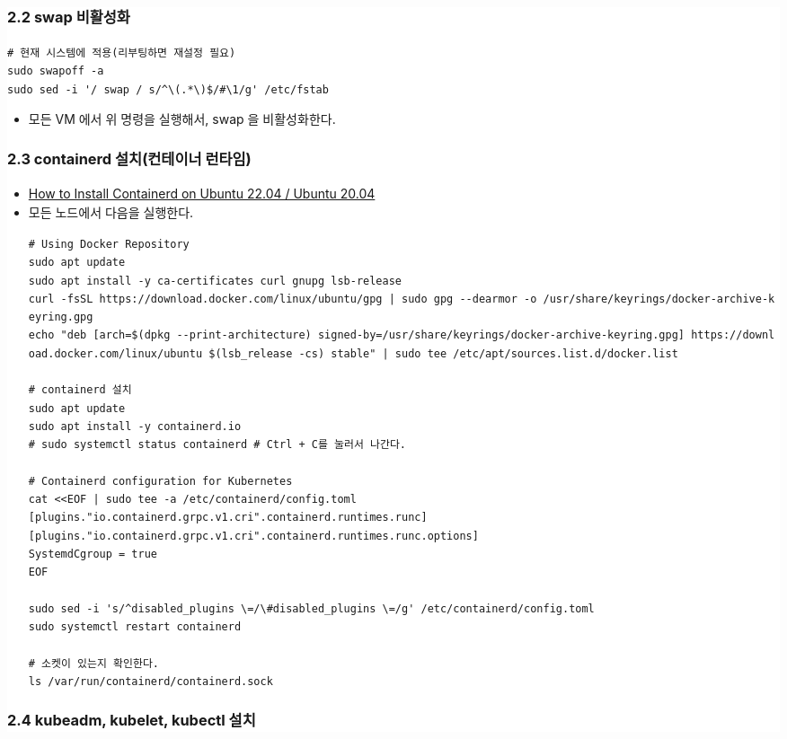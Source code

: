 ### 2.2 swap 비활성화
```shell
# 현재 시스템에 적용(리부팅하면 재설정 필요)
sudo swapoff -a 
sudo sed -i '/ swap / s/^\(.*\)$/#\1/g' /etc/fstab 
```
- 모든 VM 에서 위 명령을 실행해서, swap 을 비활성화한다.

### 2.3 containerd 설치(컨테이너 런타임)
- [How to Install Containerd on Ubuntu 22.04 / Ubuntu 20.04](https://www.itzgeek.com/how-tos/linux/ubuntu-how-tos/install-containerd-on-ubuntu-22-04.html)
- 모든 노드에서 다음을 실행한다.
    ```shell
    # Using Docker Repository
    sudo apt update
    sudo apt install -y ca-certificates curl gnupg lsb-release
    curl -fsSL https://download.docker.com/linux/ubuntu/gpg | sudo gpg --dearmor -o /usr/share/keyrings/docker-archive-keyring.gpg
    echo "deb [arch=$(dpkg --print-architecture) signed-by=/usr/share/keyrings/docker-archive-keyring.gpg] https://download.docker.com/linux/ubuntu $(lsb_release -cs) stable" | sudo tee /etc/apt/sources.list.d/docker.list
    
    # containerd 설치
    sudo apt update
    sudo apt install -y containerd.io
    # sudo systemctl status containerd # Ctrl + C를 눌러서 나간다.
    
    # Containerd configuration for Kubernetes
    cat <<EOF | sudo tee -a /etc/containerd/config.toml
    [plugins."io.containerd.grpc.v1.cri".containerd.runtimes.runc]
    [plugins."io.containerd.grpc.v1.cri".containerd.runtimes.runc.options]
    SystemdCgroup = true
    EOF
    
    sudo sed -i 's/^disabled_plugins \=/\#disabled_plugins \=/g' /etc/containerd/config.toml
    sudo systemctl restart containerd
    
    # 소켓이 있는지 확인한다.
    ls /var/run/containerd/containerd.sock
    ```


### 2.4 kubeadm, kubelet, kubectl 설치